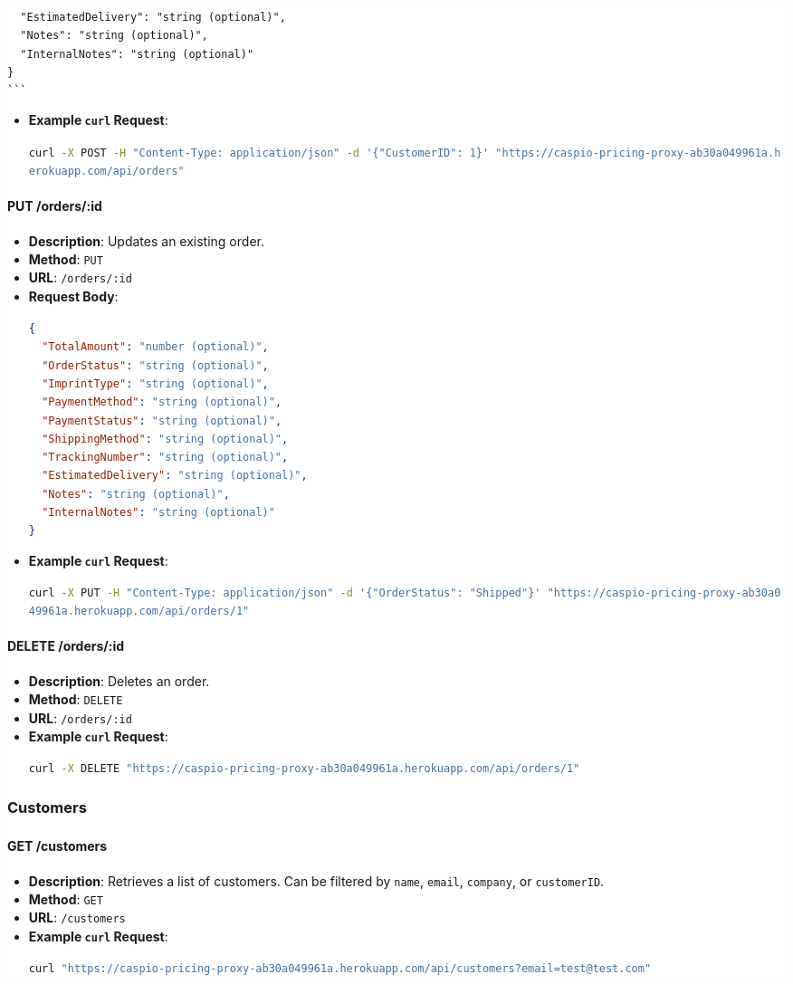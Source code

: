       "EstimatedDelivery": "string (optional)",
      "Notes": "string (optional)",
      "InternalNotes": "string (optional)"
    }
    ```
-   **Example `curl` Request**:
    ```bash
    curl -X POST -H "Content-Type: application/json" -d '{"CustomerID": 1}' "https://caspio-pricing-proxy-ab30a049961a.herokuapp.com/api/orders"
    ```

#### PUT /orders/:id

-   **Description**: Updates an existing order.
-   **Method**: `PUT`
-   **URL**: `/orders/:id`
-   **Request Body**:
    ```json
    {
      "TotalAmount": "number (optional)",
      "OrderStatus": "string (optional)",
      "ImprintType": "string (optional)",
      "PaymentMethod": "string (optional)",
      "PaymentStatus": "string (optional)",
      "ShippingMethod": "string (optional)",
      "TrackingNumber": "string (optional)",
      "EstimatedDelivery": "string (optional)",
      "Notes": "string (optional)",
      "InternalNotes": "string (optional)"
    }
    ```
-   **Example `curl` Request**:
    ```bash
    curl -X PUT -H "Content-Type: application/json" -d '{"OrderStatus": "Shipped"}' "https://caspio-pricing-proxy-ab30a049961a.herokuapp.com/api/orders/1"
    ```

#### DELETE /orders/:id

-   **Description**: Deletes an order.
-   **Method**: `DELETE`
-   **URL**: `/orders/:id`
-   **Example `curl` Request**:
    ```bash
    curl -X DELETE "https://caspio-pricing-proxy-ab30a049961a.herokuapp.com/api/orders/1"
    ```

### Customers

#### GET /customers

-   **Description**: Retrieves a list of customers. Can be filtered by `name`, `email`, `company`, or `customerID`.
-   **Method**: `GET`
-   **URL**: `/customers`
-   **Example `curl` Request**:
    ```bash
    curl "https://caspio-pricing-proxy-ab30a049961a.herokuapp.com/api/customers?email=test@test.com"
    ```
